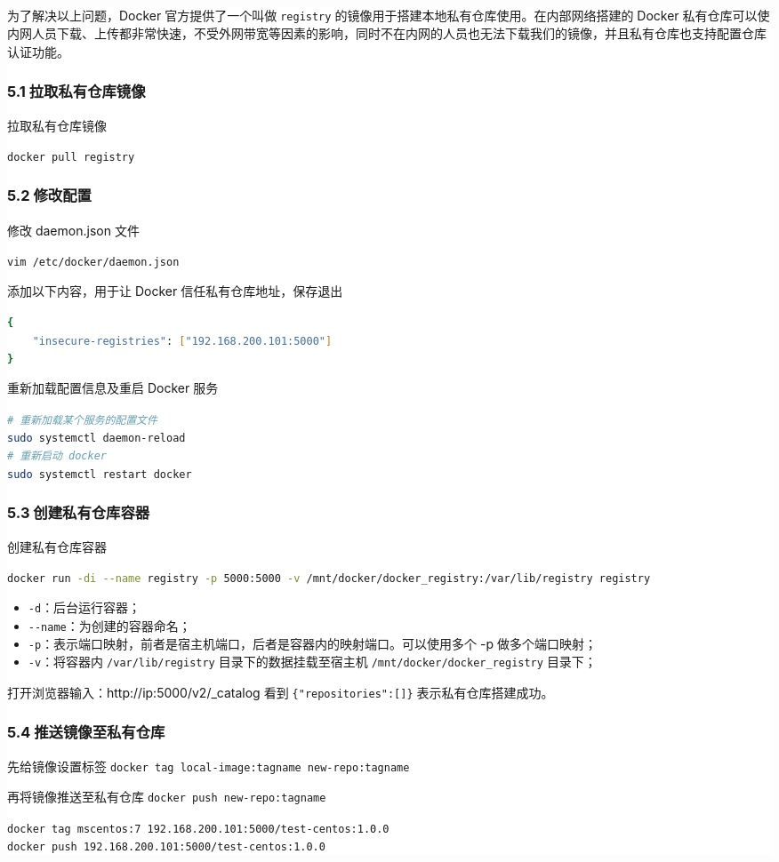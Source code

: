 为了解决以上问题，Docker 官方提供了一个叫做 `registry` 的镜像用于搭建本地私有仓库使用。在内部网络搭建的 Docker 私有仓库可以使内网人员下载、上传都非常快速，不受外网带宽等因素的影响，同时不在内网的人员也无法下载我们的镜像，并且私有仓库也支持配置仓库认证功能。

### 5.1 拉取私有仓库镜像

拉取私有仓库镜像

```bash
docker pull registry
```

### 5.2 修改配置

修改 daemon.json 文件

```bash
vim /etc/docker/daemon.json
```

添加以下内容，用于让 Docker 信任私有仓库地址，保存退出

```bash
{
    "insecure-registries": ["192.168.200.101:5000"]
}
```

重新加载配置信息及重启 Docker 服务

```bash
# 重新加载某个服务的配置文件
sudo systemctl daemon-reload
# 重新启动 docker
sudo systemctl restart docker
```

### 5.3 创建私有仓库容器

创建私有仓库容器

```bash
docker run -di --name registry -p 5000:5000 -v /mnt/docker/docker_registry:/var/lib/registry registry
```

- `-d`：后台运行容器；
- `--name`：为创建的容器命名；
- `-p`：表示端口映射，前者是宿主机端口，后者是容器内的映射端口。可以使用多个 -p 做多个端口映射；
- `-v`：将容器内 `/var/lib/registry` 目录下的数据挂载至宿主机 `/mnt/docker/docker_registry` 目录下；

打开浏览器输入：http://ip:5000/v2/_catalog 看到 `{"repositories":[]}` 表示私有仓库搭建成功。

### 5.4 推送镜像至私有仓库

先给镜像设置标签 `docker tag local-image:tagname new-repo:tagname`

再将镜像推送至私有仓库 `docker push new-repo:tagname`

```bash
docker tag mscentos:7 192.168.200.101:5000/test-centos:1.0.0
docker push 192.168.200.101:5000/test-centos:1.0.0
```
